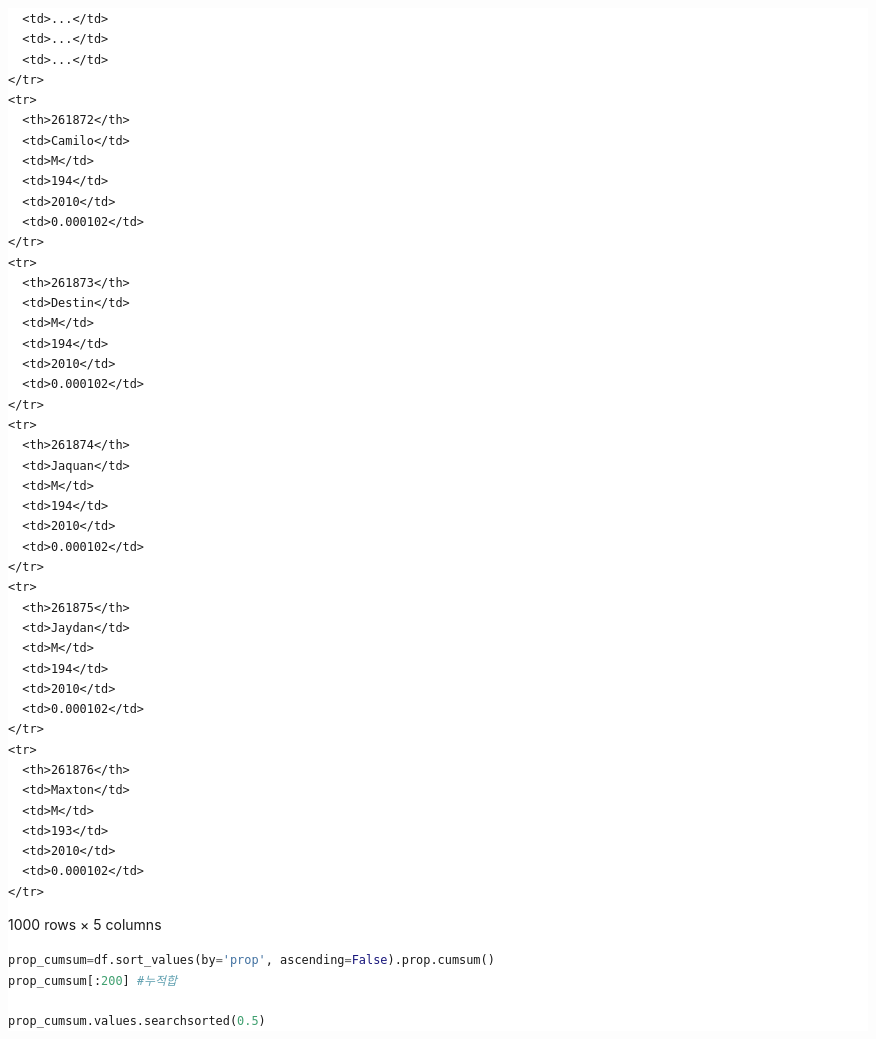       <td>...</td>
      <td>...</td>
      <td>...</td>
    </tr>
    <tr>
      <th>261872</th>
      <td>Camilo</td>
      <td>M</td>
      <td>194</td>
      <td>2010</td>
      <td>0.000102</td>
    </tr>
    <tr>
      <th>261873</th>
      <td>Destin</td>
      <td>M</td>
      <td>194</td>
      <td>2010</td>
      <td>0.000102</td>
    </tr>
    <tr>
      <th>261874</th>
      <td>Jaquan</td>
      <td>M</td>
      <td>194</td>
      <td>2010</td>
      <td>0.000102</td>
    </tr>
    <tr>
      <th>261875</th>
      <td>Jaydan</td>
      <td>M</td>
      <td>194</td>
      <td>2010</td>
      <td>0.000102</td>
    </tr>
    <tr>
      <th>261876</th>
      <td>Maxton</td>
      <td>M</td>
      <td>193</td>
      <td>2010</td>
      <td>0.000102</td>
    </tr>
  </tbody>
</table>
<p>1000 rows × 5 columns</p>
</div>




```python
prop_cumsum=df.sort_values(by='prop', ascending=False).prop.cumsum()
prop_cumsum[:200] #누적합 

prop_cumsum.values.searchsorted(0.5)
```
